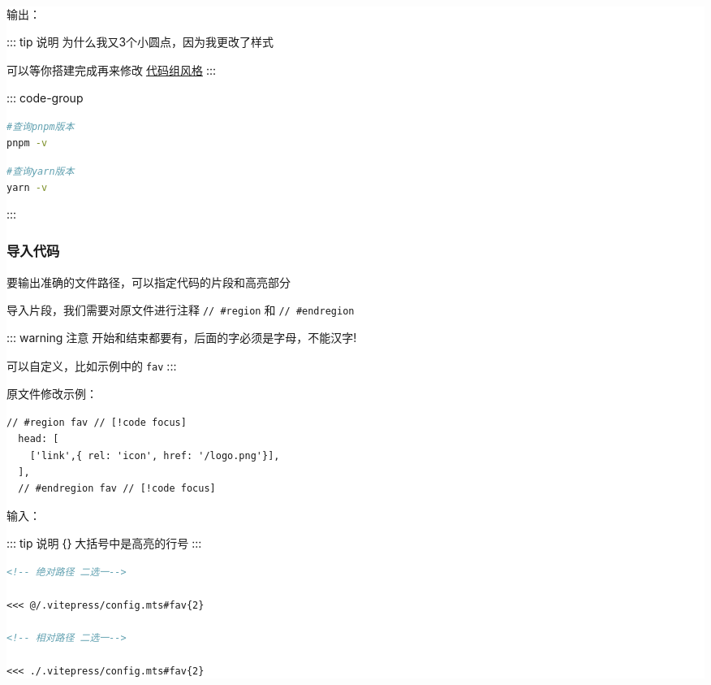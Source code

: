 输出：

::: tip 说明
为什么我又3个小圆点，因为我更改了样式

可以等你搭建完成再来修改 [代码组风格](./style#代码组风格)
:::

::: code-group

```sh [pnpm]
#查询pnpm版本
pnpm -v
```

```sh [yarn]
#查询yarn版本
yarn -v
```

:::

### 导入代码

要输出准确的文件路径，可以指定代码的片段和高亮部分

导入片段，我们需要对原文件进行注释 `// #region` 和 `// #endregion`

::: warning 注意
开始和结束都要有，后面的字必须是字母，不能汉字!

可以自定义，比如示例中的 `fav`
:::

原文件修改示例：

```ts{1,5}
// #region fav // [!code focus]
  head: [
    ['link',{ rel: 'icon', href: '/logo.png'}],
  ],
  // #endregion fav // [!code focus]
```

输入：

::: tip 说明
{} 大括号中是高亮的行号
:::

```md
<!-- 绝对路径 二选一-->

<<< @/.vitepress/config.mts#fav{2}

<!-- 相对路径 二选一-->

<<< ./.vitepress/config.mts#fav{2}
```
